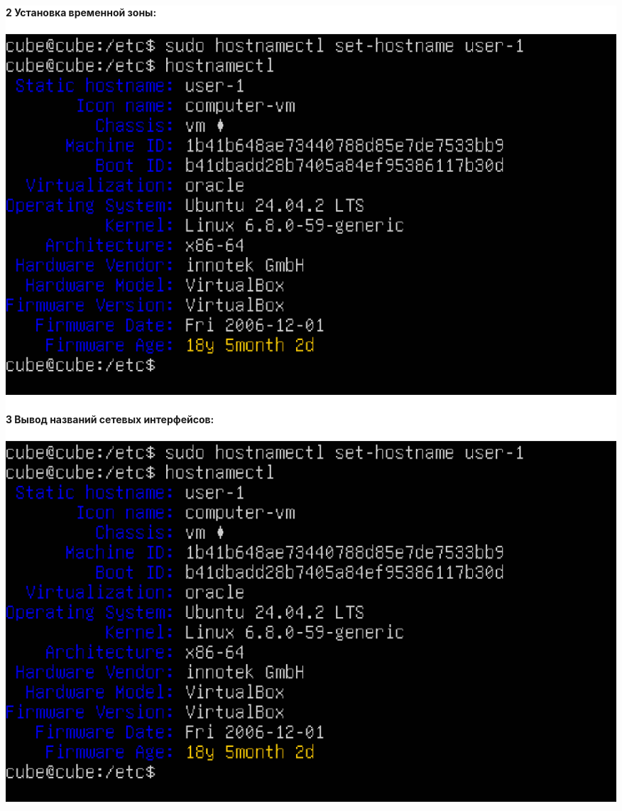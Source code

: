 #### 2 Установка временной зоны:

![set_time_zone](do1/set_time_zone.png)

#### 3 Вывод названий сетевых интерфейсов:

![net_interfaces](do1/network_interfaces.png)

